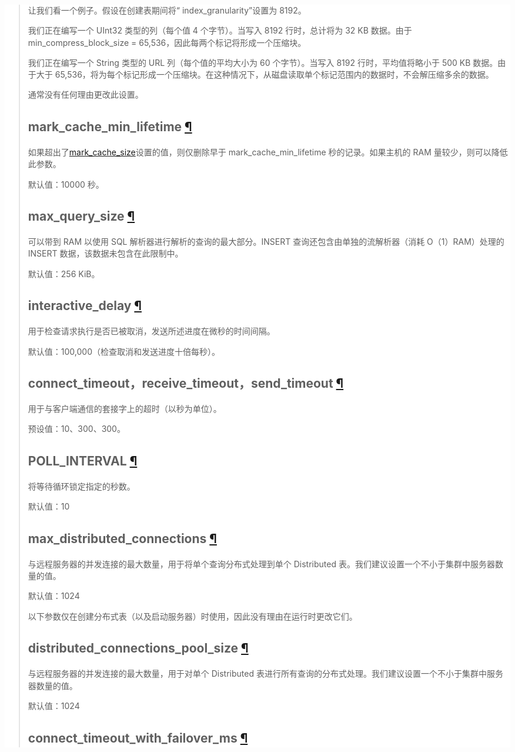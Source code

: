 > 让我们看一个例子。假设在创建表期间将“ index_granularity”设置为 8192。
>
> 我们正在编写一个 UInt32 类型的列（每个值 4 个字节）。当写入 8192 行时，总计将为 32 KB 数据。由于 min_compress_block_size = 65,536，因此每两个标记将形成一个压缩块。
>
> 我们正在编写一个 String 类型的 URL 列（每个值的平均大小为 60 个字节）。当写入 8192 行时，平均值将略小于 500 KB 数据。由于大于 65,536，将为每个标记形成一个压缩块。在这种情况下，从磁盘读取单个标记范围内的数据时，不会解压缩多余的数据。
>
> 通常没有任何理由更改此设置。
>
> ## mark_cache_min_lifetime [¶](https://clickhouse.yandex/docs/en/operations/settings/settings/#settings-mark_cache_min_lifetime "永久链接")
>
> 如果超出了[mark_cache_size](https://clickhouse.yandex/docs/en/operations/server_settings/settings/#server-mark-cache-size)设置的值，则仅删除早于 mark_cache_min_lifetime 秒的记录。如果主机的 RAM 量较少，则可以降低此参数。
>
> 默认值：10000 秒。
>
> ## max_query_size [¶](https://clickhouse.yandex/docs/en/operations/settings/settings/#settings-max_query_size "永久链接")
>
> 可以带到 RAM 以使用 SQL 解析器进行解析的查询的最大部分。INSERT 查询还包含由单独的流解析器（消耗 O（1）RAM）处理的 INSERT 数据，该数据未包含在此限制中。
>
> 默认值：256 KiB。
>
> ## interactive_delay [¶](https://clickhouse.yandex/docs/en/operations/settings/settings/#interactive-delay "永久链接")
>
> 用于检查请求执行是否已被取消，发送所述进度在微秒的时间间隔。
>
> 默认值：100,000（检查取消和发送进度十倍每秒）。
>
> ## connect_timeout，receive_timeout，send_timeout [¶](https://clickhouse.yandex/docs/en/operations/settings/settings/#connect-timeout-receive-timeout-send-timeout "永久链接")
>
> 用于与客户端通信的套接字上的超时（以秒为单位）。
>
> 预设值：10、300、300。
>
> ## POLL_INTERVAL [¶](https://clickhouse.yandex/docs/en/operations/settings/settings/#poll-interval "永久链接")
>
> 将等待循环锁定指定的秒数。
>
> 默认值：10
>
> ## max_distributed_connections [¶](https://clickhouse.yandex/docs/en/operations/settings/settings/#max-distributed-connections "永久链接")
>
> 与远程服务器的并发连接的最大数量，用于将单个查询分布式处理到单个 Distributed 表。我们建议设置一个不小于集群中服务器数量的值。
>
> 默认值：1024
>
> 以下参数仅在创建分布式表（以及启动服务器）时使用，因此没有理由在运行时更改它们。
>
> ## distributed_connections_pool_size [¶](https://clickhouse.yandex/docs/en/operations/settings/settings/#distributed-connections-pool-size "永久链接")
>
> 与远程服务器的并发连接的最大数量，用于对单个 Distributed 表进行所有查询的分布式处理。我们建议设置一个不小于集群中服务器数量的值。
>
> 默认值：1024
>
> ## connect_timeout_with_failover_ms [¶](https://clickhouse.yandex/docs/en/operations/settings/settings/#connect-timeout-with-failover-ms "永久链接")